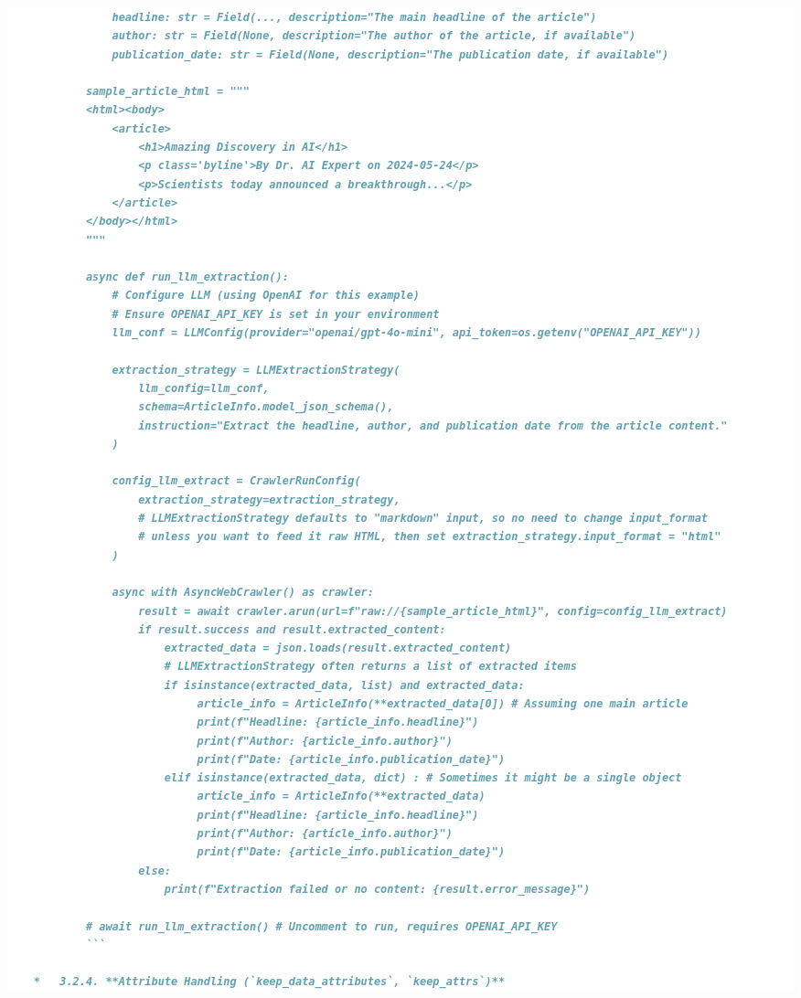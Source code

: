 ```markdown
                headline: str = Field(..., description="The main headline of the article")
                author: str = Field(None, description="The author of the article, if available")
                publication_date: str = Field(None, description="The publication date, if available")

            sample_article_html = """
            <html><body>
                <article>
                    <h1>Amazing Discovery in AI</h1>
                    <p class='byline'>By Dr. AI Expert on 2024-05-24</p>
                    <p>Scientists today announced a breakthrough...</p>
                </article>
            </body></html>
            """

            async def run_llm_extraction():
                # Configure LLM (using OpenAI for this example)
                # Ensure OPENAI_API_KEY is set in your environment
                llm_conf = LLMConfig(provider="openai/gpt-4o-mini", api_token=os.getenv("OPENAI_API_KEY"))
                
                extraction_strategy = LLMExtractionStrategy(
                    llm_config=llm_conf,
                    schema=ArticleInfo.model_json_schema(),
                    instruction="Extract the headline, author, and publication date from the article content."
                )

                config_llm_extract = CrawlerRunConfig(
                    extraction_strategy=extraction_strategy,
                    # LLMExtractionStrategy defaults to "markdown" input, so no need to change input_format
                    # unless you want to feed it raw HTML, then set extraction_strategy.input_format = "html"
                )

                async with AsyncWebCrawler() as crawler:
                    result = await crawler.arun(url=f"raw://{sample_article_html}", config=config_llm_extract)
                    if result.success and result.extracted_content:
                        extracted_data = json.loads(result.extracted_content)
                        # LLMExtractionStrategy often returns a list of extracted items
                        if isinstance(extracted_data, list) and extracted_data:
                             article_info = ArticleInfo(**extracted_data[0]) # Assuming one main article
                             print(f"Headline: {article_info.headline}")
                             print(f"Author: {article_info.author}")
                             print(f"Date: {article_info.publication_date}")
                        elif isinstance(extracted_data, dict) : # Sometimes it might be a single object
                             article_info = ArticleInfo(**extracted_data)
                             print(f"Headline: {article_info.headline}")
                             print(f"Author: {article_info.author}")
                             print(f"Date: {article_info.publication_date}")
                    else:
                        print(f"Extraction failed or no content: {result.error_message}")
            
            # await run_llm_extraction() # Uncomment to run, requires OPENAI_API_KEY
            ```

    *   3.2.4. **Attribute Handling (`keep_data_attributes`, `keep_attrs`)**
```